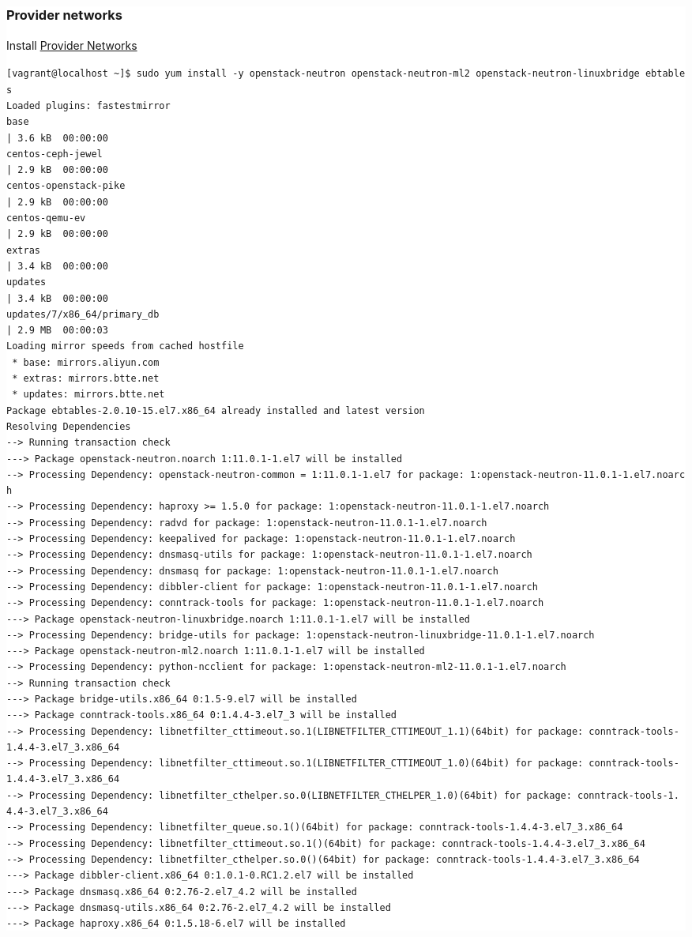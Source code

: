 ### Provider networks

Install [Provider Networks](https://docs.openstack.org/neutron/pike/install/controller-install-option1-rdo.html)
```
[vagrant@localhost ~]$ sudo yum install -y openstack-neutron openstack-neutron-ml2 openstack-neutron-linuxbridge ebtables
Loaded plugins: fastestmirror
base                                                                                                                       | 3.6 kB  00:00:00     
centos-ceph-jewel                                                                                                          | 2.9 kB  00:00:00     
centos-openstack-pike                                                                                                      | 2.9 kB  00:00:00     
centos-qemu-ev                                                                                                             | 2.9 kB  00:00:00     
extras                                                                                                                     | 3.4 kB  00:00:00     
updates                                                                                                                    | 3.4 kB  00:00:00     
updates/7/x86_64/primary_db                                                                                                | 2.9 MB  00:00:03     
Loading mirror speeds from cached hostfile
 * base: mirrors.aliyun.com
 * extras: mirrors.btte.net
 * updates: mirrors.btte.net
Package ebtables-2.0.10-15.el7.x86_64 already installed and latest version
Resolving Dependencies
--> Running transaction check
---> Package openstack-neutron.noarch 1:11.0.1-1.el7 will be installed
--> Processing Dependency: openstack-neutron-common = 1:11.0.1-1.el7 for package: 1:openstack-neutron-11.0.1-1.el7.noarch
--> Processing Dependency: haproxy >= 1.5.0 for package: 1:openstack-neutron-11.0.1-1.el7.noarch
--> Processing Dependency: radvd for package: 1:openstack-neutron-11.0.1-1.el7.noarch
--> Processing Dependency: keepalived for package: 1:openstack-neutron-11.0.1-1.el7.noarch
--> Processing Dependency: dnsmasq-utils for package: 1:openstack-neutron-11.0.1-1.el7.noarch
--> Processing Dependency: dnsmasq for package: 1:openstack-neutron-11.0.1-1.el7.noarch
--> Processing Dependency: dibbler-client for package: 1:openstack-neutron-11.0.1-1.el7.noarch
--> Processing Dependency: conntrack-tools for package: 1:openstack-neutron-11.0.1-1.el7.noarch
---> Package openstack-neutron-linuxbridge.noarch 1:11.0.1-1.el7 will be installed
--> Processing Dependency: bridge-utils for package: 1:openstack-neutron-linuxbridge-11.0.1-1.el7.noarch
---> Package openstack-neutron-ml2.noarch 1:11.0.1-1.el7 will be installed
--> Processing Dependency: python-ncclient for package: 1:openstack-neutron-ml2-11.0.1-1.el7.noarch
--> Running transaction check
---> Package bridge-utils.x86_64 0:1.5-9.el7 will be installed
---> Package conntrack-tools.x86_64 0:1.4.4-3.el7_3 will be installed
--> Processing Dependency: libnetfilter_cttimeout.so.1(LIBNETFILTER_CTTIMEOUT_1.1)(64bit) for package: conntrack-tools-1.4.4-3.el7_3.x86_64
--> Processing Dependency: libnetfilter_cttimeout.so.1(LIBNETFILTER_CTTIMEOUT_1.0)(64bit) for package: conntrack-tools-1.4.4-3.el7_3.x86_64
--> Processing Dependency: libnetfilter_cthelper.so.0(LIBNETFILTER_CTHELPER_1.0)(64bit) for package: conntrack-tools-1.4.4-3.el7_3.x86_64
--> Processing Dependency: libnetfilter_queue.so.1()(64bit) for package: conntrack-tools-1.4.4-3.el7_3.x86_64
--> Processing Dependency: libnetfilter_cttimeout.so.1()(64bit) for package: conntrack-tools-1.4.4-3.el7_3.x86_64
--> Processing Dependency: libnetfilter_cthelper.so.0()(64bit) for package: conntrack-tools-1.4.4-3.el7_3.x86_64
---> Package dibbler-client.x86_64 0:1.0.1-0.RC1.2.el7 will be installed
---> Package dnsmasq.x86_64 0:2.76-2.el7_4.2 will be installed
---> Package dnsmasq-utils.x86_64 0:2.76-2.el7_4.2 will be installed
---> Package haproxy.x86_64 0:1.5.18-6.el7 will be installed
```
